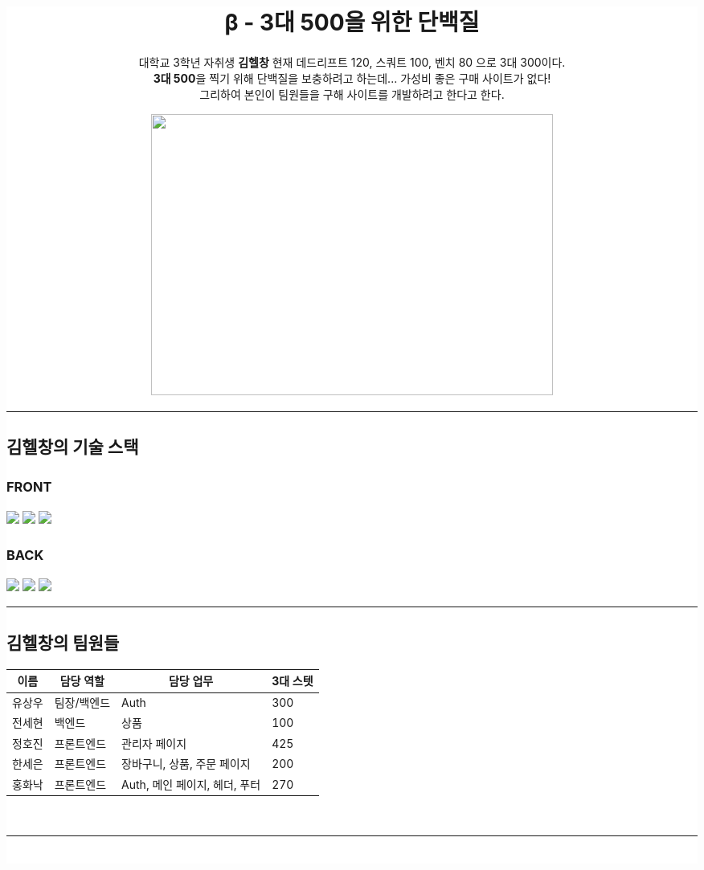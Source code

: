 <div align="center">

# β - 3대 500을 위한 단백질

대학교 3학년 자취생 **김헬창** 현재 데드리프트 120, 스쿼트 100, 벤치 80 으로 3대 300이다.
<br/>
**3대 500**을 찍기 위해 단백질을 보충하려고 하는데... 가성비 좋은 구매 사이트가 없다!
<br/>
그리하여 본인이 팀원들을 구해 사이트를 개발하려고 한다고 한다.

<img src="https://i.ibb.co/GRHXNQD/2022-11-09-3-00-30.png"  width="500" height="350">

<hr/>
</div>

## 김헬창의 기술 스택

### FRONT

<img src="https://img.shields.io/badge/Javascript-F7DF1E?style=flat&logo=javascript&logoColor=white" />
<img src="https://img.shields.io/badge/HTML5-E34F26?style=flat&logo=HTML5&logoColor=white" />
<img src="https://img.shields.io/badge/CSS3-1572B6?style=flat&logo=CSS3&logoColor=white" />

<br/>

### BACK

<img src="https://img.shields.io/badge/Node.js-339933?style=flat&logo=Node.js&logoColor=white" />
<img src="https://img.shields.io/badge/Express-000000?style=flat&logo=Express&logoColor=white" />
<img src="https://img.shields.io/badge/MongoDB-47A248?style=flat&logo=MongoDB&logoColor=white" />

<br/>
<hr/>

## 김헬창의 팀원들

| 이름   | 담당 역할   | 담당 업무                     | 3대 스텟 |
| ------ | ----------- | ----------------------------- | -------- |
| 유상우 | 팀장/백엔드 | Auth                          | 300      |
| 전세현 | 백엔드      | 상품                          | 100      |
| 정호진 | 프론트엔드  | 관리자 페이지                 | 425      |
| 한세은 | 프론트엔드  | 장바구니, 상품, 주문 페이지   | 200      |
| 홍화낙 | 프론트엔드  | Auth, 메인 페이지, 헤더, 푸터 | 270      |

<br/>
<hr/>
<br/>
